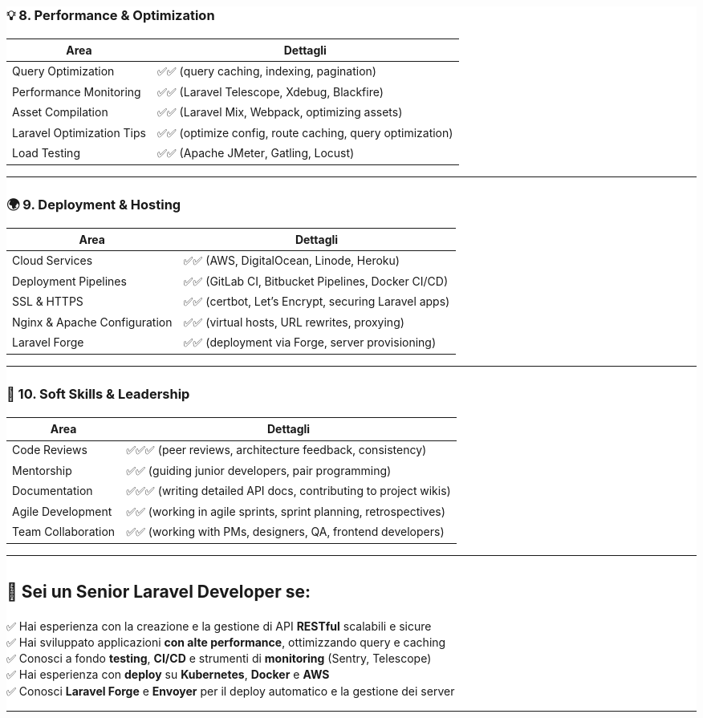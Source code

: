 
### 💡 8. **Performance & Optimization**

| Area                      | Dettagli                                                  |
| ------------------------- | --------------------------------------------------------- |
| Query Optimization        | ✅✅ (query caching, indexing, pagination)                |
| Performance Monitoring    | ✅✅ (Laravel Telescope, Xdebug, Blackfire)               |
| Asset Compilation         | ✅✅ (Laravel Mix, Webpack, optimizing assets)            |
| Laravel Optimization Tips | ✅✅ (optimize config, route caching, query optimization) |
| Load Testing              | ✅✅ (Apache JMeter, Gatling, Locust)                     |

---

### 🌍 9. **Deployment & Hosting**

| Area                         | Dettagli                                             |
| ---------------------------- | ---------------------------------------------------- |
| Cloud Services               | ✅✅ (AWS, DigitalOcean, Linode, Heroku)             |
| Deployment Pipelines         | ✅✅ (GitLab CI, Bitbucket Pipelines, Docker CI/CD)  |
| SSL & HTTPS                  | ✅✅ (certbot, Let’s Encrypt, securing Laravel apps) |
| Nginx & Apache Configuration | ✅✅ (virtual hosts, URL rewrites, proxying)         |
| Laravel Forge                | ✅✅ (deployment via Forge, server provisioning)     |

---

### 🤝 10. **Soft Skills & Leadership**

| Area               | Dettagli                                                          |
| ------------------ | ----------------------------------------------------------------- |
| Code Reviews       | ✅✅✅ (peer reviews, architecture feedback, consistency)         |
| Mentorship         | ✅✅ (guiding junior developers, pair programming)                |
| Documentation      | ✅✅✅ (writing detailed API docs, contributing to project wikis) |
| Agile Development  | ✅✅ (working in agile sprints, sprint planning, retrospectives)  |
| Team Collaboration | ✅✅ (working with PMs, designers, QA, frontend developers)       |

---

## 🏁 Sei un **Senior Laravel Developer** se:

✅ Hai esperienza con la creazione e la gestione di API **RESTful** scalabili e sicure  
✅ Hai sviluppato applicazioni **con alte performance**, ottimizzando query e caching  
✅ Conosci a fondo **testing**, **CI/CD** e strumenti di **monitoring** (Sentry, Telescope)  
✅ Hai esperienza con **deploy** su **Kubernetes**, **Docker** e **AWS**  
✅ Conosci **Laravel Forge** e **Envoyer** per il deploy automatico e la gestione dei server

---